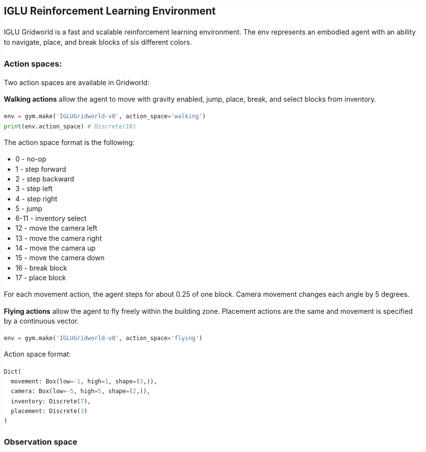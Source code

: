 ## IGLU Reinforcement Learning Environment

IGLU Gridworld is a fast and scalable reinforcement learning environment. The env represents an embodied agent with an ability to navigate, place, and break blocks of six different colors.

### Action spaces:

Two action spaces are available in Gridworld:

**Walking actions** allow the agent to move with gravity enabled, jump, place, break, and select blocks from inventory. 

```python
env = gym.make('IGLUGridworld-v0', action_space='walking')
print(env.action_space) # Discrete(18)
```

The action space format is the following:

  * 0 - no-op
  * 1 - step forward
  * 2 - step backward
  * 3 - step left 
  * 4 - step right
  * 5 - jump
  * 6-11 - inventory select
  * 12 - move the camera left
  * 13 - move the camera right
  * 14 - move the camera up
  * 15 - move the camera down
  * 16 - break block 
  * 17 - place block

For each movement action, the agent steps for about 0.25 of one block. Camera movement changes each angle by 5 degrees. 

**Flying actions** allow the agent to fly freely within the building zone. Placement actions are the same and movement is specified by a continuous vector.

```python
env = gym.make('IGLUGridworld-v0', action_space='flying')
```

Action space format:

```python
Dict(
  movement: Box(low=-1, high=1, shape=(3,)),
  camera: Box(low=-5, high=5, shape=(2,)),
  inventory: Discrete(7),
  placement: Discrete(3)
)
```

### Observation space
